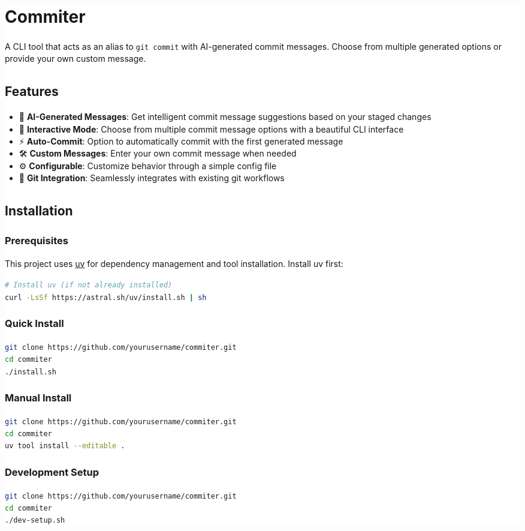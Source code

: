 # Commiter

A CLI tool that acts as an alias to `git commit` with AI-generated commit messages. Choose from multiple generated options or provide your own custom message.

## Features

- 🤖 **AI-Generated Messages**: Get intelligent commit message suggestions based on your staged changes
- 🎯 **Interactive Mode**: Choose from multiple commit message options with a beautiful CLI interface
- ⚡ **Auto-Commit**: Option to automatically commit with the first generated message
- 🛠️ **Custom Messages**: Enter your own commit message when needed
- ⚙️ **Configurable**: Customize behavior through a simple config file
- 🔧 **Git Integration**: Seamlessly integrates with existing git workflows

## Installation

### Prerequisites

This project uses [uv](https://docs.astral.sh/uv/) for dependency management and tool installation. Install uv first:

```bash
# Install uv (if not already installed)
curl -LsSf https://astral.sh/uv/install.sh | sh
```

### Quick Install

```bash
git clone https://github.com/yourusername/commiter.git
cd commiter
./install.sh
```

### Manual Install

```bash
git clone https://github.com/yourusername/commiter.git
cd commiter
uv tool install --editable .
```

### Development Setup

```bash
git clone https://github.com/yourusername/commiter.git
cd commiter
./dev-setup.sh
```
